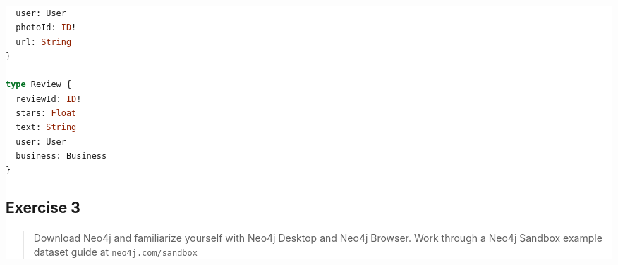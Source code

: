 ```GraphQL
  user: User
  photoId: ID!
  url: String
}

type Review {
  reviewId: ID!
  stars: Float
  text: String
  user: User
  business: Business
}
```

## Exercise 3

> Download Neo4j and familiarize yourself with Neo4j Desktop and Neo4j Browser. Work through a Neo4j Sandbox example dataset guide at `neo4j.com/sandbox`

